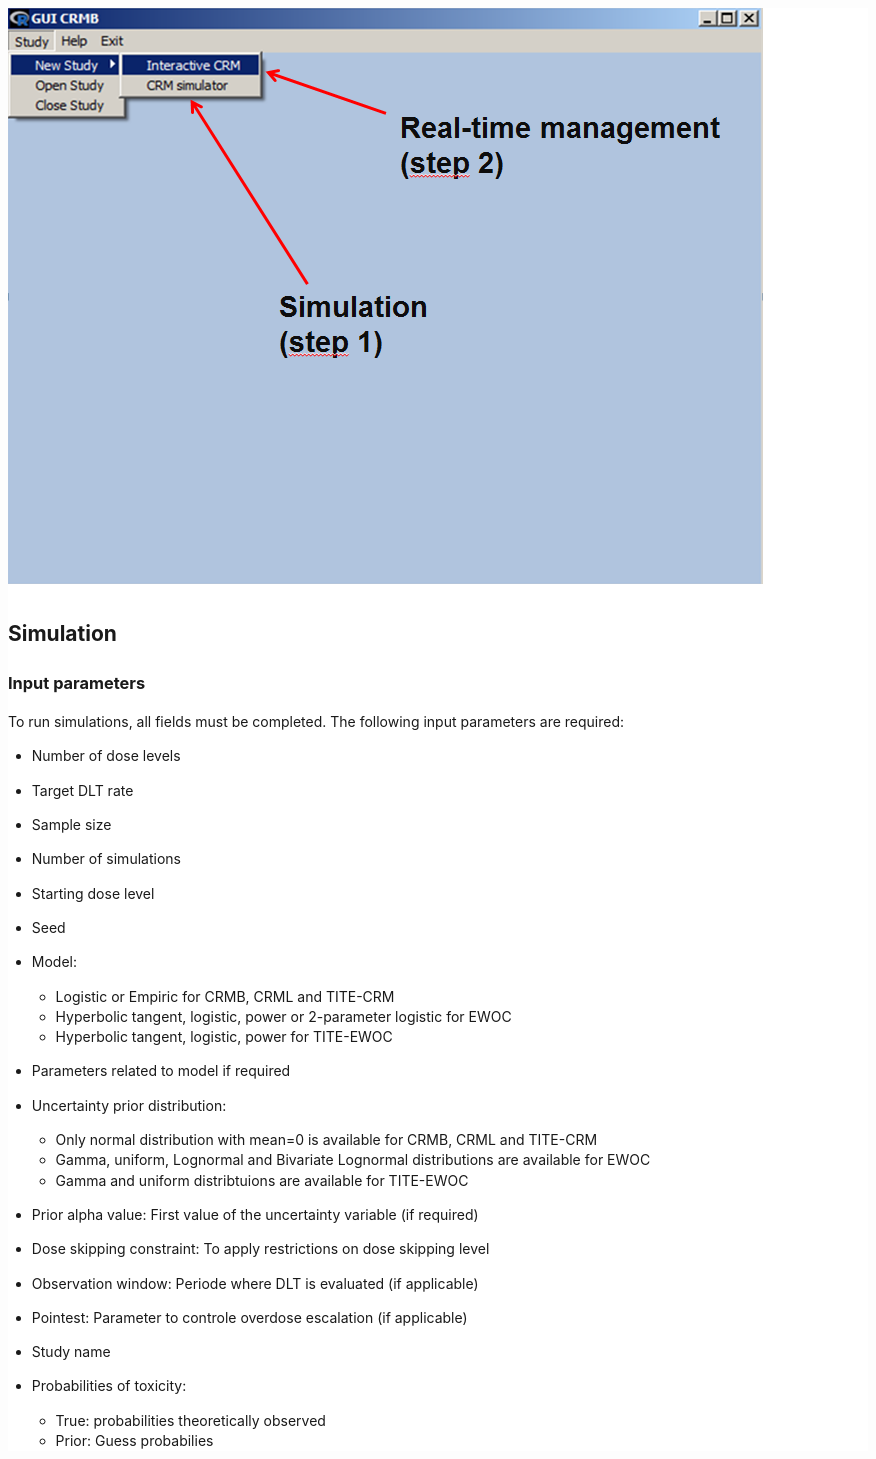 ![Fig 2. Simulation or management of a trial](2steps.PNG)

## Simulation
### Input parameters

To run simulations, all fields must be completed. The following input parameters are required:

* Number of dose levels
* Target DLT rate
* Sample size
* Number of simulations
* Starting dose level
* Seed
* Model: 
        
    * Logistic or Empiric for CRMB, CRML and TITE-CRM
    * Hyperbolic tangent, logistic, power or 2-parameter logistic for EWOC
    * Hyperbolic tangent, logistic, power for TITE-EWOC
* Parameters related to model if required
* Uncertainty prior distribution:

    * Only normal distribution with mean=0 is available for CRMB, CRML and TITE-CRM
    * Gamma, uniform, Lognormal and Bivariate Lognormal distributions are available for EWOC
    * Gamma and uniform distribtuions are available for TITE-EWOC
* Prior alpha value: First value of the uncertainty variable (if required)
* Dose skipping constraint: To apply restrictions on dose skipping level
* Observation window: Periode where DLT is evaluated (if applicable)
* Pointest: Parameter to controle overdose escalation (if applicable)
* Study name
* Probabilities of toxicity:
    * True: probabilities theoretically observed
    * Prior: Guess probabilies 
    